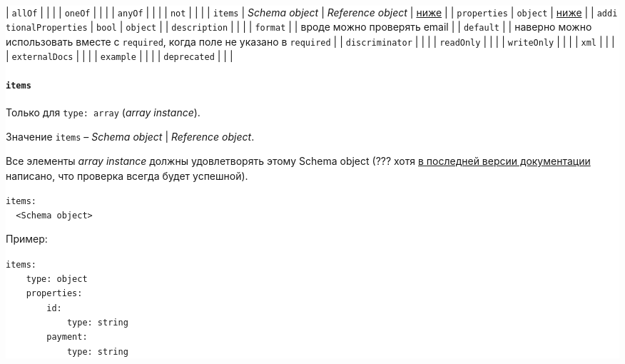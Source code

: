 | `allOf`                |                                       |                                                              |
| `oneOf`                |                                       |                                                              |
| `anyOf`                |                                       |                                                              |
| `not`                  |                                       |                                                              |
| `items`                | *Schema object* \| *Reference object* | [ниже](#items)                                               |
| `properties`           | `object`                              | [ниже](#properties)                                          |
| `additionalProperties` | `bool` | `object`                     |
| `description`          |                                       |                                                              |
| `format`               |                                       | вроде можно проверять email                                  |
| `default`              |                                       | наверно можно использовать вместе с `required`, когда поле не указано в `required` |
| `discriminator`        |                                       |                                                              |
| `readOnly`             |                                       |                                                              |
| `writeOnly`            |                                       |                                                              |
| `xml`                  |                                       |                                                              |
| `externalDocs`         |                                       |                                                              |
| `example`              |                                       |                                                              |
| `deprecated`           |                                       |                                                              |

#### `items`

Только для `type: array` (*array instance*).

Значение `items` – *Schema object* | *Reference object*.

Все элементы *array instance* должны удовлетворять этому Schema object (??? хотя [в последней версии документации](https://tools.ietf.org/html/draft-wright-json-schema-validation-00) написано, что проверка всегда будет успешной).

```
items:
  <Schema object>
```

Пример:

```
items:
	type: object
	properties:
		id:
			type: string
		payment:
			type: string
```
